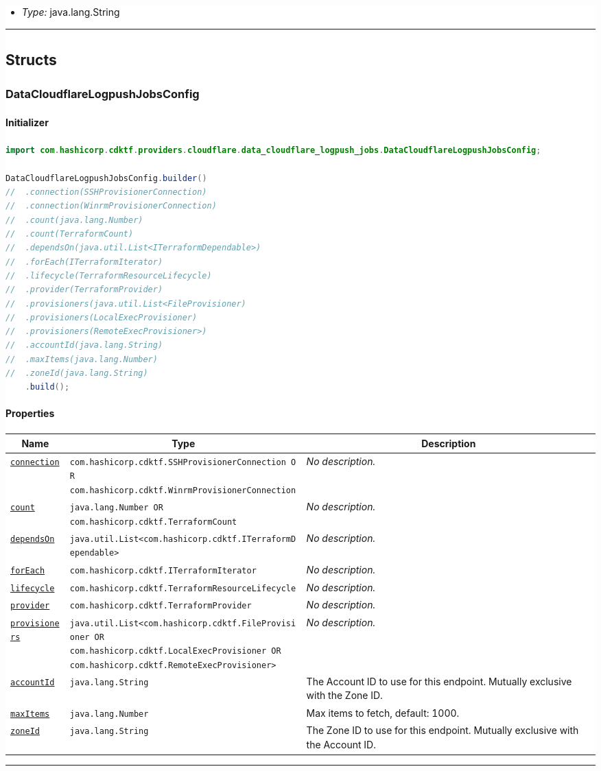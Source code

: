 - *Type:* java.lang.String

---

## Structs <a name="Structs" id="Structs"></a>

### DataCloudflareLogpushJobsConfig <a name="DataCloudflareLogpushJobsConfig" id="@cdktf/provider-cloudflare.dataCloudflareLogpushJobs.DataCloudflareLogpushJobsConfig"></a>

#### Initializer <a name="Initializer" id="@cdktf/provider-cloudflare.dataCloudflareLogpushJobs.DataCloudflareLogpushJobsConfig.Initializer"></a>

```java
import com.hashicorp.cdktf.providers.cloudflare.data_cloudflare_logpush_jobs.DataCloudflareLogpushJobsConfig;

DataCloudflareLogpushJobsConfig.builder()
//  .connection(SSHProvisionerConnection)
//  .connection(WinrmProvisionerConnection)
//  .count(java.lang.Number)
//  .count(TerraformCount)
//  .dependsOn(java.util.List<ITerraformDependable>)
//  .forEach(ITerraformIterator)
//  .lifecycle(TerraformResourceLifecycle)
//  .provider(TerraformProvider)
//  .provisioners(java.util.List<FileProvisioner)
//  .provisioners(LocalExecProvisioner)
//  .provisioners(RemoteExecProvisioner>)
//  .accountId(java.lang.String)
//  .maxItems(java.lang.Number)
//  .zoneId(java.lang.String)
    .build();
```

#### Properties <a name="Properties" id="Properties"></a>

| **Name** | **Type** | **Description** |
| --- | --- | --- |
| <code><a href="#@cdktf/provider-cloudflare.dataCloudflareLogpushJobs.DataCloudflareLogpushJobsConfig.property.connection">connection</a></code> | <code>com.hashicorp.cdktf.SSHProvisionerConnection OR com.hashicorp.cdktf.WinrmProvisionerConnection</code> | *No description.* |
| <code><a href="#@cdktf/provider-cloudflare.dataCloudflareLogpushJobs.DataCloudflareLogpushJobsConfig.property.count">count</a></code> | <code>java.lang.Number OR com.hashicorp.cdktf.TerraformCount</code> | *No description.* |
| <code><a href="#@cdktf/provider-cloudflare.dataCloudflareLogpushJobs.DataCloudflareLogpushJobsConfig.property.dependsOn">dependsOn</a></code> | <code>java.util.List<com.hashicorp.cdktf.ITerraformDependable></code> | *No description.* |
| <code><a href="#@cdktf/provider-cloudflare.dataCloudflareLogpushJobs.DataCloudflareLogpushJobsConfig.property.forEach">forEach</a></code> | <code>com.hashicorp.cdktf.ITerraformIterator</code> | *No description.* |
| <code><a href="#@cdktf/provider-cloudflare.dataCloudflareLogpushJobs.DataCloudflareLogpushJobsConfig.property.lifecycle">lifecycle</a></code> | <code>com.hashicorp.cdktf.TerraformResourceLifecycle</code> | *No description.* |
| <code><a href="#@cdktf/provider-cloudflare.dataCloudflareLogpushJobs.DataCloudflareLogpushJobsConfig.property.provider">provider</a></code> | <code>com.hashicorp.cdktf.TerraformProvider</code> | *No description.* |
| <code><a href="#@cdktf/provider-cloudflare.dataCloudflareLogpushJobs.DataCloudflareLogpushJobsConfig.property.provisioners">provisioners</a></code> | <code>java.util.List<com.hashicorp.cdktf.FileProvisioner OR com.hashicorp.cdktf.LocalExecProvisioner OR com.hashicorp.cdktf.RemoteExecProvisioner></code> | *No description.* |
| <code><a href="#@cdktf/provider-cloudflare.dataCloudflareLogpushJobs.DataCloudflareLogpushJobsConfig.property.accountId">accountId</a></code> | <code>java.lang.String</code> | The Account ID to use for this endpoint. Mutually exclusive with the Zone ID. |
| <code><a href="#@cdktf/provider-cloudflare.dataCloudflareLogpushJobs.DataCloudflareLogpushJobsConfig.property.maxItems">maxItems</a></code> | <code>java.lang.Number</code> | Max items to fetch, default: 1000. |
| <code><a href="#@cdktf/provider-cloudflare.dataCloudflareLogpushJobs.DataCloudflareLogpushJobsConfig.property.zoneId">zoneId</a></code> | <code>java.lang.String</code> | The Zone ID to use for this endpoint. Mutually exclusive with the Account ID. |

---